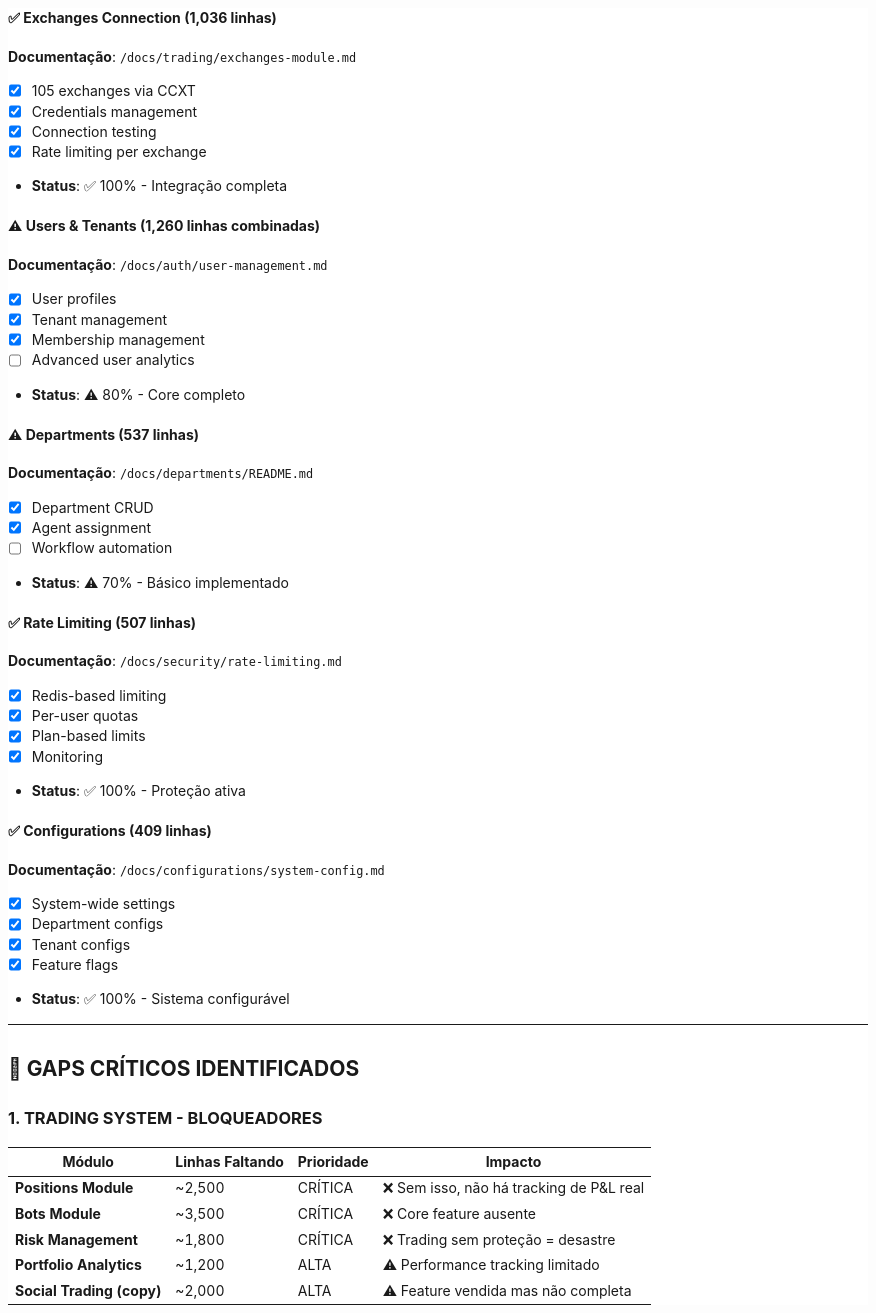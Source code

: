 #### ✅ **Exchanges Connection** (1,036 linhas)
**Documentação**: `/docs/trading/exchanges-module.md`
- [x] 105 exchanges via CCXT
- [x] Credentials management
- [x] Connection testing
- [x] Rate limiting per exchange
- **Status**: ✅ 100% - Integração completa

#### ⚠️ **Users & Tenants** (1,260 linhas combinadas)
**Documentação**: `/docs/auth/user-management.md`
- [x] User profiles
- [x] Tenant management
- [x] Membership management
- [ ] Advanced user analytics
- **Status**: ⚠️ 80% - Core completo

#### ⚠️ **Departments** (537 linhas)
**Documentação**: `/docs/departments/README.md`
- [x] Department CRUD
- [x] Agent assignment
- [ ] Workflow automation
- **Status**: ⚠️ 70% - Básico implementado

#### ✅ **Rate Limiting** (507 linhas)
**Documentação**: `/docs/security/rate-limiting.md`
- [x] Redis-based limiting
- [x] Per-user quotas
- [x] Plan-based limits
- [x] Monitoring
- **Status**: ✅ 100% - Proteção ativa

#### ✅ **Configurations** (409 linhas)
**Documentação**: `/docs/configurations/system-config.md`
- [x] System-wide settings
- [x] Department configs
- [x] Tenant configs
- [x] Feature flags
- **Status**: ✅ 100% - Sistema configurável

---

## 🚨 GAPS CRÍTICOS IDENTIFICADOS

### 1. TRADING SYSTEM - BLOQUEADORES

| Módulo | Linhas Faltando | Prioridade | Impacto |
|--------|-----------------|------------|---------|
| **Positions Module** | ~2,500 | CRÍTICA | ❌ Sem isso, não há tracking de P&L real |
| **Bots Module** | ~3,500 | CRÍTICA | ❌ Core feature ausente |
| **Risk Management** | ~1,800 | CRÍTICA | ❌ Trading sem proteção = desastre |
| **Portfolio Analytics** | ~1,200 | ALTA | ⚠️ Performance tracking limitado |
| **Social Trading (copy)** | ~2,000 | ALTA | ⚠️ Feature vendida mas não completa |
